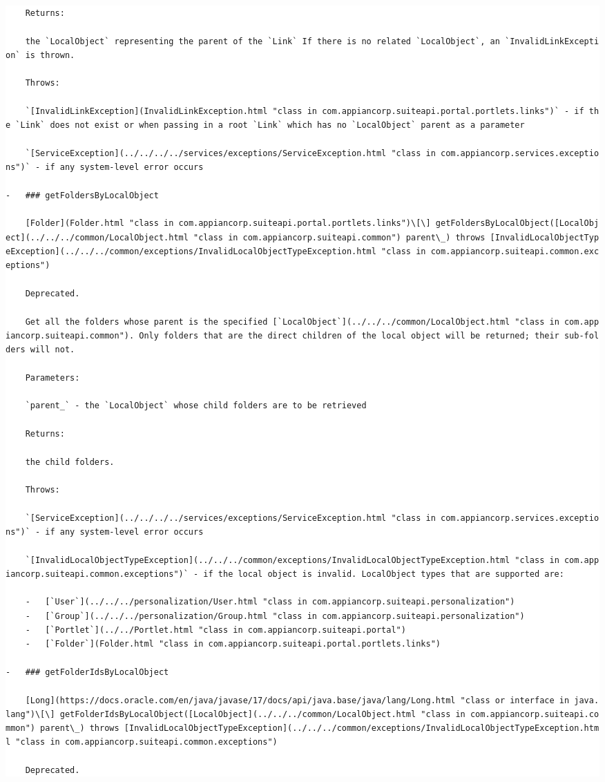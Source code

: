         Returns:

        the `LocalObject` representing the parent of the `Link` If there is no related `LocalObject`, an `InvalidLinkException` is thrown.

        Throws:

        `[InvalidLinkException](InvalidLinkException.html "class in com.appiancorp.suiteapi.portal.portlets.links")` - if the `Link` does not exist or when passing in a root `Link` which has no `LocalObject` parent as a parameter

        `[ServiceException](../../../../services/exceptions/ServiceException.html "class in com.appiancorp.services.exceptions")` - if any system-level error occurs

    -   ### getFoldersByLocalObject

        [Folder](Folder.html "class in com.appiancorp.suiteapi.portal.portlets.links")\[\] getFoldersByLocalObject([LocalObject](../../../common/LocalObject.html "class in com.appiancorp.suiteapi.common") parent\_) throws [InvalidLocalObjectTypeException](../../../common/exceptions/InvalidLocalObjectTypeException.html "class in com.appiancorp.suiteapi.common.exceptions")

        Deprecated.

        Get all the folders whose parent is the specified [`LocalObject`](../../../common/LocalObject.html "class in com.appiancorp.suiteapi.common"). Only folders that are the direct children of the local object will be returned; their sub-folders will not.

        Parameters:

        `parent_` - the `LocalObject` whose child folders are to be retrieved

        Returns:

        the child folders.

        Throws:

        `[ServiceException](../../../../services/exceptions/ServiceException.html "class in com.appiancorp.services.exceptions")` - if any system-level error occurs

        `[InvalidLocalObjectTypeException](../../../common/exceptions/InvalidLocalObjectTypeException.html "class in com.appiancorp.suiteapi.common.exceptions")` - if the local object is invalid. LocalObject types that are supported are:

        -   [`User`](../../../personalization/User.html "class in com.appiancorp.suiteapi.personalization")
        -   [`Group`](../../../personalization/Group.html "class in com.appiancorp.suiteapi.personalization")
        -   [`Portlet`](../../Portlet.html "class in com.appiancorp.suiteapi.portal")
        -   [`Folder`](Folder.html "class in com.appiancorp.suiteapi.portal.portlets.links")

    -   ### getFolderIdsByLocalObject

        [Long](https://docs.oracle.com/en/java/javase/17/docs/api/java.base/java/lang/Long.html "class or interface in java.lang")\[\] getFolderIdsByLocalObject([LocalObject](../../../common/LocalObject.html "class in com.appiancorp.suiteapi.common") parent\_) throws [InvalidLocalObjectTypeException](../../../common/exceptions/InvalidLocalObjectTypeException.html "class in com.appiancorp.suiteapi.common.exceptions")

        Deprecated.
